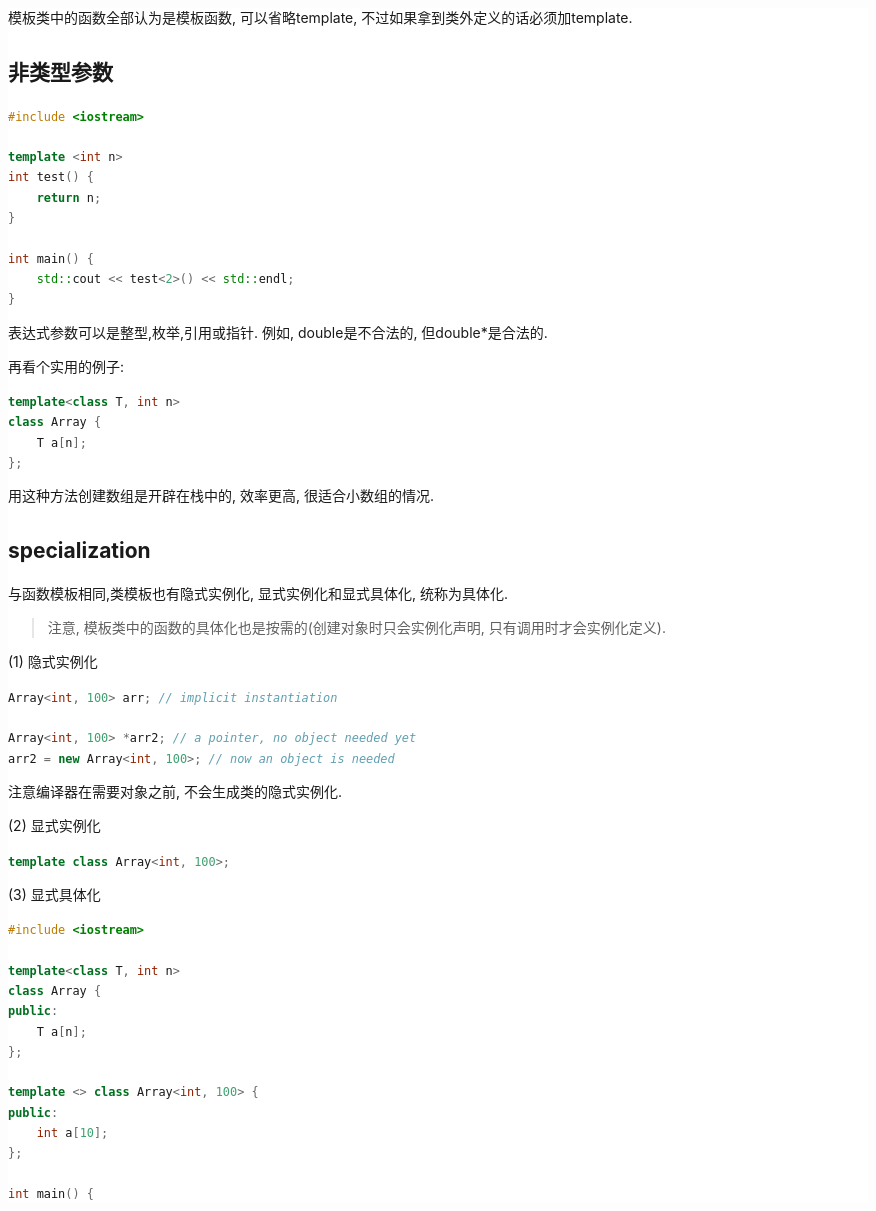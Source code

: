 模板类中的函数全部认为是模板函数, 可以省略template, 不过如果拿到类外定义的话必须加template.

## 非类型参数

```cpp
#include <iostream>

template <int n>
int test() {
    return n;
}

int main() {
    std::cout << test<2>() << std::endl;
}
```

表达式参数可以是整型,枚举,引用或指针. 例如, double是不合法的, 但double*是合法的.

再看个实用的例子:

```cpp
template<class T, int n>
class Array {
    T a[n];
};
```

用这种方法创建数组是开辟在栈中的, 效率更高, 很适合小数组的情况.

## specialization

与函数模板相同,类模板也有隐式实例化, 显式实例化和显式具体化, 统称为具体化.

>  注意, 模板类中的函数的具体化也是按需的(创建对象时只会实例化声明, 只有调用时才会实例化定义).

(1) 隐式实例化

```cpp
Array<int, 100> arr; // implicit instantiation

Array<int, 100> *arr2; // a pointer, no object needed yet
arr2 = new Array<int, 100>; // now an object is needed
```

注意编译器在需要对象之前, 不会生成类的隐式实例化.

(2) 显式实例化

```cpp
template class Array<int, 100>;
```

(3) 显式具体化

```cpp
#include <iostream>

template<class T, int n>
class Array {
public:
    T a[n];
};

template <> class Array<int, 100> {
public:
    int a[10];
};

int main() {
```